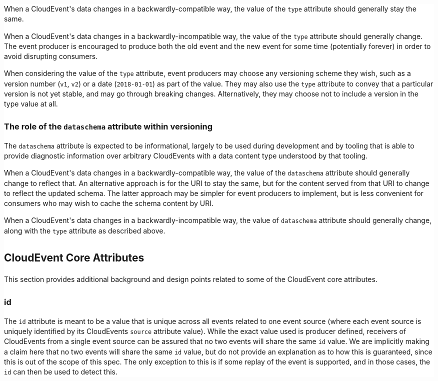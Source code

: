 When a CloudEvent's data changes in a backwardly-compatible way, the
value of the `type` attribute should generally stay the same.

When a CloudEvent's data changes in a backwardly-incompatible way,
the value of the `type` attribute should generally change. The event
producer is encouraged to produce both the old event and the new
event for some time (potentially forever) in order to avoid
disrupting consumers.

When considering the value of the `type` attribute, event producers
may choose any versioning scheme they wish, such as a version number
(`v1`, `v2`) or a date (`2018-01-01`) as part of the value. They may
also use the `type` attribute to convey that a particular version is
not yet stable, and may go through breaking changes. Alternatively,
they may choose not to include a version in the type value at all.

### The role of the `dataschema` attribute within versioning

The `dataschema` attribute is expected to be informational, largely
to be used during development and by tooling that is able to provide
diagnostic information over arbitrary CloudEvents with a data
content type understood by that tooling.

When a CloudEvent's data changes in a backwardly-compatible way, the
value of the `dataschema` attribute should generally change to
reflect that. An alternative approach is for the URI to stay the
same, but for the content served from that URI to change to reflect
the updated schema. The latter approach may be simpler for event
producers to implement, but is less convenient for consumers who may
wish to cache the schema content by URI.

When a CloudEvent's data changes in a backwardly-incompatible way,
the value of `dataschema` attribute should generally change,
along with the `type` attribute as described above.

## CloudEvent Core Attributes

This section provides additional background and design points related to some of
the CloudEvent core attributes.

### id

The `id` attribute is meant to be a value that is unique across all events
related to one event source (where each event source is uniquely identified by
its CloudEvents `source` attribute value). While the exact value used is
producer defined, receivers of CloudEvents from a single event source can be
assured that no two events will share the same `id` value. We are implicitly
making a claim here that no two events will share the same `id` value, but do
not provide an explanation as to how this is guaranteed, since this is out of
the scope of this spec. The only exception to
this is if some replay of the event is supported, and in those cases, the `id`
can then be used to detect this.
